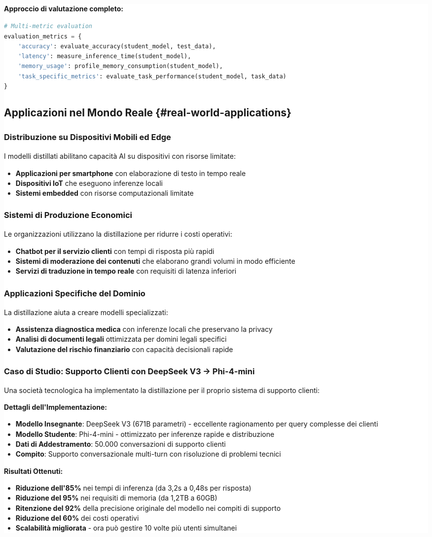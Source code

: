 **Approccio di valutazione completo:**
```python
# Multi-metric evaluation
evaluation_metrics = {
    'accuracy': evaluate_accuracy(student_model, test_data),
    'latency': measure_inference_time(student_model),
    'memory_usage': profile_memory_consumption(student_model),
    'task_specific_metrics': evaluate_task_performance(student_model, task_data)
}
```

## Applicazioni nel Mondo Reale {#real-world-applications}

### Distribuzione su Dispositivi Mobili ed Edge

I modelli distillati abilitano capacità AI su dispositivi con risorse limitate:
- **Applicazioni per smartphone** con elaborazione di testo in tempo reale
- **Dispositivi IoT** che eseguono inferenze locali
- **Sistemi embedded** con risorse computazionali limitate

### Sistemi di Produzione Economici

Le organizzazioni utilizzano la distillazione per ridurre i costi operativi:
- **Chatbot per il servizio clienti** con tempi di risposta più rapidi
- **Sistemi di moderazione dei contenuti** che elaborano grandi volumi in modo efficiente
- **Servizi di traduzione in tempo reale** con requisiti di latenza inferiori

### Applicazioni Specifiche del Dominio

La distillazione aiuta a creare modelli specializzati:
- **Assistenza diagnostica medica** con inferenze locali che preservano la privacy
- **Analisi di documenti legali** ottimizzata per domini legali specifici
- **Valutazione del rischio finanziario** con capacità decisionali rapide

### Caso di Studio: Supporto Clienti con DeepSeek V3 → Phi-4-mini

Una società tecnologica ha implementato la distillazione per il proprio sistema di supporto clienti:

**Dettagli dell'Implementazione:**
- **Modello Insegnante**: DeepSeek V3 (671B parametri) - eccellente ragionamento per query complesse dei clienti
- **Modello Studente**: Phi-4-mini - ottimizzato per inferenze rapide e distribuzione
- **Dati di Addestramento**: 50.000 conversazioni di supporto clienti
- **Compito**: Supporto conversazionale multi-turn con risoluzione di problemi tecnici

**Risultati Ottenuti:**
- **Riduzione dell'85%** nei tempi di inferenza (da 3,2s a 0,48s per risposta)
- **Riduzione del 95%** nei requisiti di memoria (da 1,2TB a 60GB)
- **Ritenzione del 92%** della precisione originale del modello nei compiti di supporto
- **Riduzione del 60%** dei costi operativi
- **Scalabilità migliorata** - ora può gestire 10 volte più utenti simultanei
